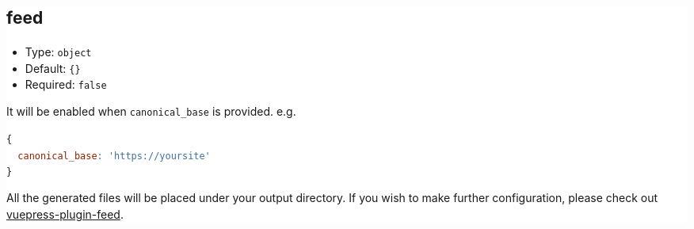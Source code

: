 ## feed

- Type: `object`
- Default: `{}`
- Required: `false`

It will be enabled when `canonical_base` is provided. e.g.

```js
{
  canonical_base: 'https://yoursite'
}
```

All the generated files will be placed under your output directory. If you wish to make further configuration, please check out [vuepress-plugin-feed](https://github.com/webmasterish/vuepress-plugin-feed).
